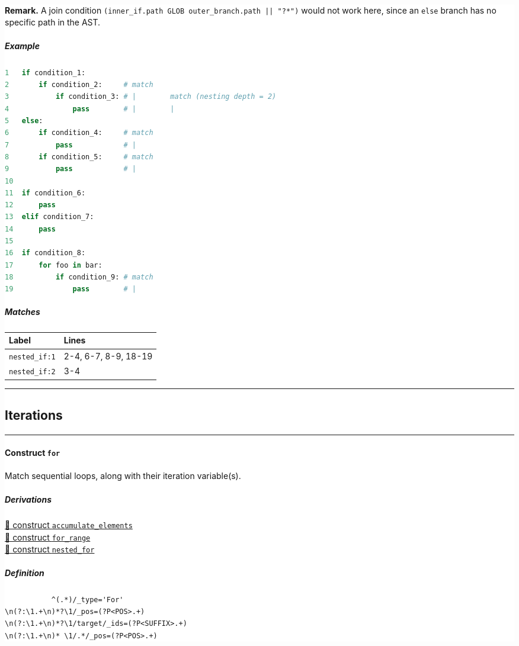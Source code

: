 **Remark.** A join condition `(inner_if.path GLOB outer_branch.path || "?*")` would not work here, since an `else` branch has no specific path in the AST.

##### Example

```python
1   if condition_1:
2       if condition_2:     # match
3           if condition_3: # |        match (nesting depth = 2)
4               pass        # |        |
5   else:
6       if condition_4:     # match
7           pass            # |
8       if condition_5:     # match
9           pass            # |
10
11  if condition_6:
12      pass
13  elif condition_7:
14      pass
15
16  if condition_8:
17      for foo in bar:
18          if condition_9: # match
19              pass        # |
```

##### Matches

| Label | Lines |
|:--|:--|
| `nested_if:1` | 2-4, 6-7, 8-9, 18-19 |
| `nested_if:2` | 3-4 |

--------------------------------------------------------------------------------

## Iterations

--------------------------------------------------------------------------------

#### Construct `for`

Match sequential loops, along with their iteration variable(s).

##### Derivations

[🔽 construct `accumulate_elements`](#construct-accumulate_elements)  
[🔽 construct `for_range`](#construct-for_range)  
[🔽 construct `nested_for`](#construct-nested_for)  

##### Definition

```re
           ^(.*)/_type='For'
\n(?:\1.+\n)*?\1/_pos=(?P<POS>.+)
\n(?:\1.+\n)*?\1/target/_ids=(?P<SUFFIX>.+)
\n(?:\1.+\n)* \1/.*/_pos=(?P<POS>.+)
```
